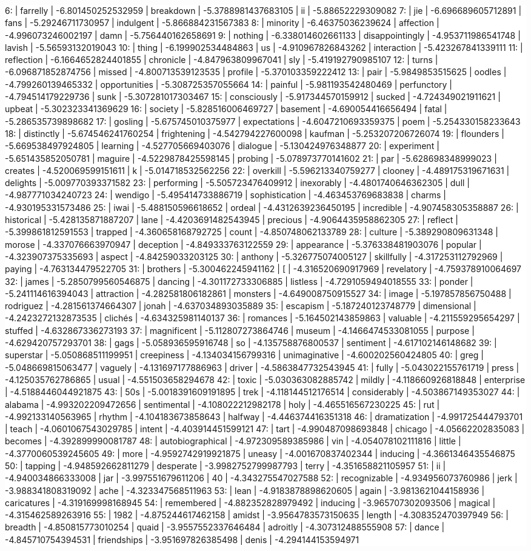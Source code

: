 6: | farrelly | -6.801450252532959 | breakdown | -5.3788981437683105 | ii | -5.88652229309082
7: | jie | -6.696689605712891 | fans | -5.29246711730957 | indulgent | -5.866884231567383
8: | minority | -6.46375036239624 | affection | -4.996073246002197 | damn | -5.756440162658691
9: | nothing | -6.338014602661133 | disappointingly | -4.953711986541748 | lavish | -5.56593132019043
10: | thing | -6.199902534484863 | us | -4.910967826843262 | interaction | -5.423267841339111
11: | reflection | -6.1664652824401855 | chronicle | -4.847963809967041 | sly | -5.419192790985107
12: | turns | -6.096871852874756 | missed | -4.800713539123535 | profile | -5.370103359222412
13: | pair | -5.9849853515625 | oodles | -4.799260139465332 | opportunities | -5.308725357055664
14: | painful | -5.981193542480469 | perfunctory | -4.794514179229736 | sunk | -5.307281017303467
15: | consciously | -5.917344570159912 | sucked | -4.724349021911621 | upbeat | -5.302323341369629
16: | society | -5.828516006469727 | basement | -4.690054416656494 | fatal | -5.286535739898682
17: | gosling | -5.675745010375977 | expectations | -4.6047210693359375 | poem | -5.254330158233643
18: | distinctly | -5.674546241760254 | frightening | -4.542794227600098 | kaufman | -5.253207206726074
19: | flounders | -5.669538497924805 | learning | -4.527705669403076 | dialogue | -5.130424976348877
20: | experiment | -5.651435852050781 | maguire | -4.5229878425598145 | probing | -5.078973770141602
21: | par | -5.628698348999023 | creates | -4.520069599151611 | k | -5.014718532562256
22: | overkill | -5.596213340759277 | clooney | -4.489175319671631 | delights | -5.009770393371582
23: | performing | -5.505723476409912 | inexorably | -4.4801740646362305 | dull | -4.987771034240723
24: | wendigo | -5.495414733886719 | sophistication | -4.463453769683838 | charms | -4.930195331573486
25: | iwai | -5.488150596618652 | ordeal | -4.4312639236450195 | incredible | -4.907458305358887
26: | historical | -5.428135871887207 | lane | -4.4203691482543945 | precious | -4.9064435958862305
27: | reflect | -5.399861812591553 | trapped | -4.360658168792725 | count | -4.850748062133789
28: | culture | -5.389290809631348 | morose | -4.337076663970947 | deception | -4.849333763122559
29: | appearance | -5.376338481903076 | popular | -4.323907375335693 | aspect | -4.84259033203125
30: | anthony | -5.326775074005127 | skillfully | -4.317253112792969 | paying | -4.763134479522705
31: | brothers | -5.300462245941162 | [ | -4.316520690917969 | revelatory | -4.759378910064697
32: | james | -5.2850799560546875 | dancing | -4.301172733306885 | listless | -4.7291059494018555
33: | ponder | -5.241114616394043 | attraction | -4.282581806182861 | monsters | -4.649008750915527
34: | image | -5.197857856750488 | rodriguez | -4.281561374664307 | jonah | -4.637034893035889
35: | escapism | -5.187240123748779 | dimensional | -4.2423272132873535 | clichés | -4.634325981140137
36: | romances | -5.164502143859863 | valuable | -4.211559295654297 | stuffed | -4.632867336273193
37: | magnificent | -5.112807273864746 | museum | -4.1466474533081055 | purpose | -4.629420757293701
38: | gags | -5.058936595916748 | so | -4.135758876800537 | sentiment | -4.617102146148682
39: | superstar | -5.050868511199951 | creepiness | -4.134034156799316 | unimaginative | -4.600202560424805
40: | greg | -5.048669815063477 | vaguely | -4.131697177886963 | driver | -4.5863847732543945
41: | fully | -5.043022155761719 | press | -4.125035762786865 | usual | -4.551503658294678
42: | toxic | -5.030363082885742 | mildly | -4.118660926818848 | enterprise | -4.5188446044921875
43: | 50s | -5.0018391609191895 | trek | -4.118144512176514 | considerably | -4.503867149353027
44: | alabama | -4.993202209472656 | sentimental | -4.108022212982178 | holy | -4.465516567230225
45: | rut | -4.992133140563965 | rhythm | -4.104183673858643 | halfway | -4.446374416351318
46: | dramatization | -4.991725444793701 | teach | -4.0601067543029785 | intent | -4.403914451599121
47: | tart | -4.990487098693848 | chicago | -4.05662202835083 | becomes | -4.392899990081787
48: | autobiographical | -4.972309589385986 | vin | -4.054078102111816 | little | -4.3770060539245605
49: | more | -4.9592742919921875 | uneasy | -4.001670837402344 | inducing | -4.3661346435546875
50: | tapping | -4.948592662811279 | desperate | -3.9982752799987793 | terry | -4.351658821105957
51: | ii | -4.940034866333008 | jar | -3.997551679611206 | 40 | -4.343275547027588
52: | recognizable | -4.934956073760986 | jerk | -3.988341808319092 | ache | -4.323347568511963
53: | lean | -4.9183878898620605 | again | -3.9813621044158936 | caricatures | -4.319169998168945
54: | remembered | -4.882352828979492 | inducing | -3.965707302093506 | magical | -4.315462589263916
55: | 1982 | -4.875244617462158 | amidst | -3.9564783573150635 | length | -4.308352470397949
56: | breadth | -4.850815773010254 | quaid | -3.9557552337646484 | adroitly | -4.307312488555908
57: | dance | -4.845710754394531 | friendships | -3.951697826385498 | denis | -4.294144153594971
